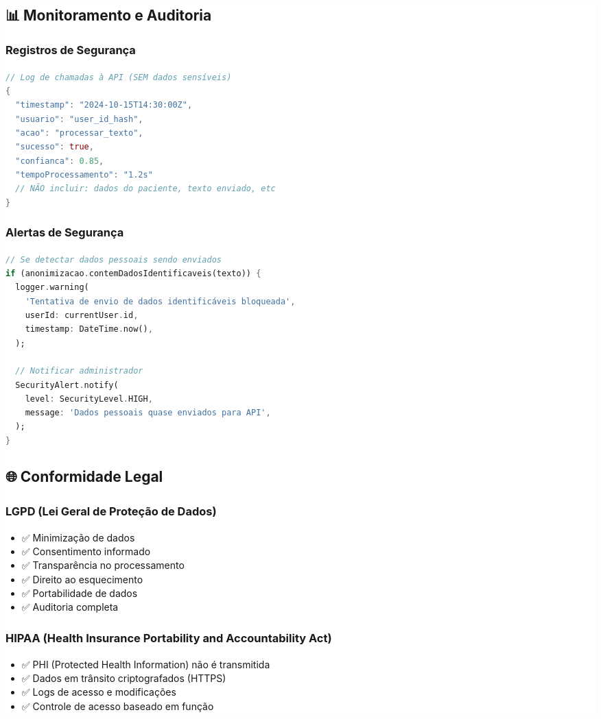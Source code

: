 ## 📊 Monitoramento e Auditoria

### Registros de Segurança

```dart
// Log de chamadas à API (SEM dados sensíveis)
{
  "timestamp": "2024-10-15T14:30:00Z",
  "usuario": "user_id_hash",
  "acao": "processar_texto",
  "sucesso": true,
  "confianca": 0.85,
  "tempoProcessamento": "1.2s"
  // NÃO incluir: dados do paciente, texto enviado, etc
}
```

### Alertas de Segurança

```dart
// Se detectar dados pessoais sendo enviados
if (anonimizacao.contemDadosIdentificaveis(texto)) {
  logger.warning(
    'Tentativa de envio de dados identificáveis bloqueada',
    userId: currentUser.id,
    timestamp: DateTime.now(),
  );
  
  // Notificar administrador
  SecurityAlert.notify(
    level: SecurityLevel.HIGH,
    message: 'Dados pessoais quase enviados para API',
  );
}
```

## 🌐 Conformidade Legal

### LGPD (Lei Geral de Proteção de Dados)
- ✅ Minimização de dados
- ✅ Consentimento informado
- ✅ Transparência no processamento
- ✅ Direito ao esquecimento
- ✅ Portabilidade de dados
- ✅ Auditoria completa

### HIPAA (Health Insurance Portability and Accountability Act)
- ✅ PHI (Protected Health Information) não é transmitida
- ✅ Dados em trânsito criptografados (HTTPS)
- ✅ Logs de acesso e modificações
- ✅ Controle de acesso baseado em função
